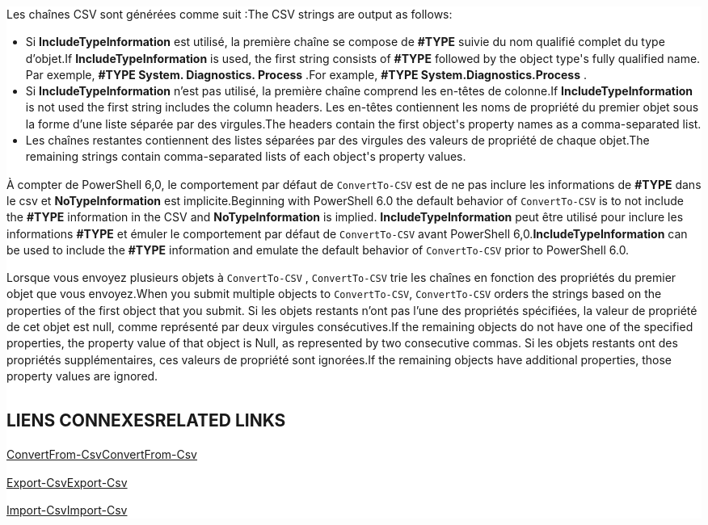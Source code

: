 <span data-ttu-id="c975c-185">Les chaînes CSV sont générées comme suit :</span><span class="sxs-lookup"><span data-stu-id="c975c-185">The CSV strings are output as follows:</span></span>

- <span data-ttu-id="c975c-186">Si **IncludeTypeInformation** est utilisé, la première chaîne se compose de **#TYPE** suivie du nom qualifié complet du type d’objet.</span><span class="sxs-lookup"><span data-stu-id="c975c-186">If **IncludeTypeInformation** is used, the first string consists of **#TYPE** followed by the object type's fully qualified name.</span></span> <span data-ttu-id="c975c-187">Par exemple, **#TYPE System. Diagnostics. Process** .</span><span class="sxs-lookup"><span data-stu-id="c975c-187">For example, **#TYPE System.Diagnostics.Process** .</span></span>
- <span data-ttu-id="c975c-188">Si **IncludeTypeInformation** n’est pas utilisé, la première chaîne comprend les en-têtes de colonne.</span><span class="sxs-lookup"><span data-stu-id="c975c-188">If **IncludeTypeInformation** is not used the first string includes the column headers.</span></span> <span data-ttu-id="c975c-189">Les en-têtes contiennent les noms de propriété du premier objet sous la forme d’une liste séparée par des virgules.</span><span class="sxs-lookup"><span data-stu-id="c975c-189">The headers contain the first object's property names as a comma-separated list.</span></span>
- <span data-ttu-id="c975c-190">Les chaînes restantes contiennent des listes séparées par des virgules des valeurs de propriété de chaque objet.</span><span class="sxs-lookup"><span data-stu-id="c975c-190">The remaining strings contain comma-separated lists of each object's property values.</span></span>

<span data-ttu-id="c975c-191">À compter de PowerShell 6,0, le comportement par défaut de `ConvertTo-CSV` est de ne pas inclure les informations de **#TYPE** dans le csv et **NoTypeInformation** est implicite.</span><span class="sxs-lookup"><span data-stu-id="c975c-191">Beginning with PowerShell 6.0 the default behavior of `ConvertTo-CSV` is to not include the **#TYPE** information in the CSV and **NoTypeInformation** is implied.</span></span> <span data-ttu-id="c975c-192">**IncludeTypeInformation** peut être utilisé pour inclure les informations **#TYPE** et émuler le comportement par défaut de `ConvertTo-CSV` avant PowerShell 6,0.</span><span class="sxs-lookup"><span data-stu-id="c975c-192">**IncludeTypeInformation** can be used to include the **#TYPE** information and emulate the default behavior of `ConvertTo-CSV` prior to PowerShell 6.0.</span></span>

<span data-ttu-id="c975c-193">Lorsque vous envoyez plusieurs objets à `ConvertTo-CSV` , `ConvertTo-CSV` trie les chaînes en fonction des propriétés du premier objet que vous envoyez.</span><span class="sxs-lookup"><span data-stu-id="c975c-193">When you submit multiple objects to `ConvertTo-CSV`, `ConvertTo-CSV` orders the strings based on the properties of the first object that you submit.</span></span> <span data-ttu-id="c975c-194">Si les objets restants n’ont pas l’une des propriétés spécifiées, la valeur de propriété de cet objet est null, comme représenté par deux virgules consécutives.</span><span class="sxs-lookup"><span data-stu-id="c975c-194">If the remaining objects do not have one of the specified properties, the property value of that object is Null, as represented by two consecutive commas.</span></span> <span data-ttu-id="c975c-195">Si les objets restants ont des propriétés supplémentaires, ces valeurs de propriété sont ignorées.</span><span class="sxs-lookup"><span data-stu-id="c975c-195">If the remaining objects have additional properties, those property values are ignored.</span></span>

## <span data-ttu-id="c975c-196">LIENS CONNEXES</span><span class="sxs-lookup"><span data-stu-id="c975c-196">RELATED LINKS</span></span>

[<span data-ttu-id="c975c-197">ConvertFrom-Csv</span><span class="sxs-lookup"><span data-stu-id="c975c-197">ConvertFrom-Csv</span></span>](ConvertFrom-Csv.md)

[<span data-ttu-id="c975c-198">Export-Csv</span><span class="sxs-lookup"><span data-stu-id="c975c-198">Export-Csv</span></span>](Export-Csv.md)

[<span data-ttu-id="c975c-199">Import-Csv</span><span class="sxs-lookup"><span data-stu-id="c975c-199">Import-Csv</span></span>](Import-Csv.md)

